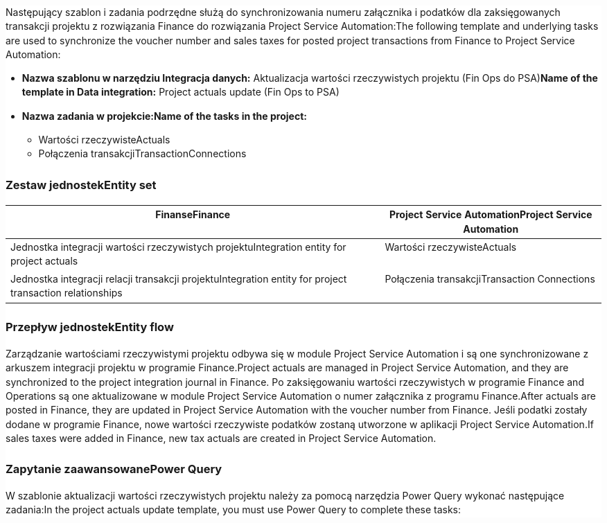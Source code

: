 <span data-ttu-id="73d30-173">Następujący szablon i zadania podrzędne służą do synchronizowania numeru załącznika i podatków dla zaksięgowanych transakcji projektu z rozwiązania Finance do rozwiązania Project Service Automation:</span><span class="sxs-lookup"><span data-stu-id="73d30-173">The following template and underlying tasks are used to synchronize the voucher number and sales taxes for posted project transactions from Finance to Project Service Automation:</span></span>

- <span data-ttu-id="73d30-174">**Nazwa szablonu w narzędziu Integracja danych:** Aktualizacja wartości rzeczywistych projektu (Fin Ops do PSA)</span><span class="sxs-lookup"><span data-stu-id="73d30-174">**Name of the template in Data integration:** Project actuals update (Fin Ops to PSA)</span></span>
- <span data-ttu-id="73d30-175">**Nazwa zadania w projekcie:**</span><span class="sxs-lookup"><span data-stu-id="73d30-175">**Name of the tasks in the project:**</span></span>

    - <span data-ttu-id="73d30-176">Wartości rzeczywiste</span><span class="sxs-lookup"><span data-stu-id="73d30-176">Actuals</span></span> 
    - <span data-ttu-id="73d30-177">Połączenia transakcji</span><span class="sxs-lookup"><span data-stu-id="73d30-177">TransactionConnections</span></span>

### <a name="entity-set"></a><span data-ttu-id="73d30-178">Zestaw jednostek</span><span class="sxs-lookup"><span data-stu-id="73d30-178">Entity set</span></span>

| <span data-ttu-id="73d30-179">Finanse</span><span class="sxs-lookup"><span data-stu-id="73d30-179">Finance</span></span>                                                  | <span data-ttu-id="73d30-180">Project Service Automation</span><span class="sxs-lookup"><span data-stu-id="73d30-180">Project Service Automation</span></span> |
|----------------------------------------------------------|----------------------------|
| <span data-ttu-id="73d30-181">Jednostka integracji wartości rzeczywistych projektu</span><span class="sxs-lookup"><span data-stu-id="73d30-181">Integration entity for project actuals</span></span>                   | <span data-ttu-id="73d30-182">Wartości rzeczywiste</span><span class="sxs-lookup"><span data-stu-id="73d30-182">Actuals</span></span>                    |
| <span data-ttu-id="73d30-183">Jednostka integracji relacji transakcji projektu</span><span class="sxs-lookup"><span data-stu-id="73d30-183">Integration entity for project transaction relationships</span></span> | <span data-ttu-id="73d30-184">Połączenia transakcji</span><span class="sxs-lookup"><span data-stu-id="73d30-184">Transaction Connections</span></span>    |

### <a name="entity-flow"></a><span data-ttu-id="73d30-185">Przepływ jednostek</span><span class="sxs-lookup"><span data-stu-id="73d30-185">Entity flow</span></span>

<span data-ttu-id="73d30-186">Zarządzanie wartościami rzeczywistymi projektu odbywa się w module Project Service Automation i są one synchronizowane z arkuszem integracji projektu w programie Finance.</span><span class="sxs-lookup"><span data-stu-id="73d30-186">Project actuals are managed in Project Service Automation, and they are synchronized to the project integration journal in Finance.</span></span> <span data-ttu-id="73d30-187">Po zaksięgowaniu wartości rzeczywistych w programie Finance and Operations są one aktualizowane w module Project Service Automation o numer załącznika z programu Finance.</span><span class="sxs-lookup"><span data-stu-id="73d30-187">After actuals are posted in Finance, they are updated in Project Service Automation with the voucher number from Finance.</span></span> <span data-ttu-id="73d30-188">Jeśli podatki zostały dodane w programie Finance, nowe wartości rzeczywiste podatków zostaną utworzone w aplikacji Project Service Automation.</span><span class="sxs-lookup"><span data-stu-id="73d30-188">If sales taxes were added in Finance, new tax actuals are created in Project Service Automation.</span></span>

### <a name="power-query"></a><span data-ttu-id="73d30-189">Zapytanie zaawansowane</span><span class="sxs-lookup"><span data-stu-id="73d30-189">Power Query</span></span>

<span data-ttu-id="73d30-190">W szablonie aktualizacji wartości rzeczywistych projektu należy za pomocą narzędzia Power Query wykonać następujące zadania:</span><span class="sxs-lookup"><span data-stu-id="73d30-190">In the project actuals update template, you must use Power Query to complete these tasks:</span></span>
